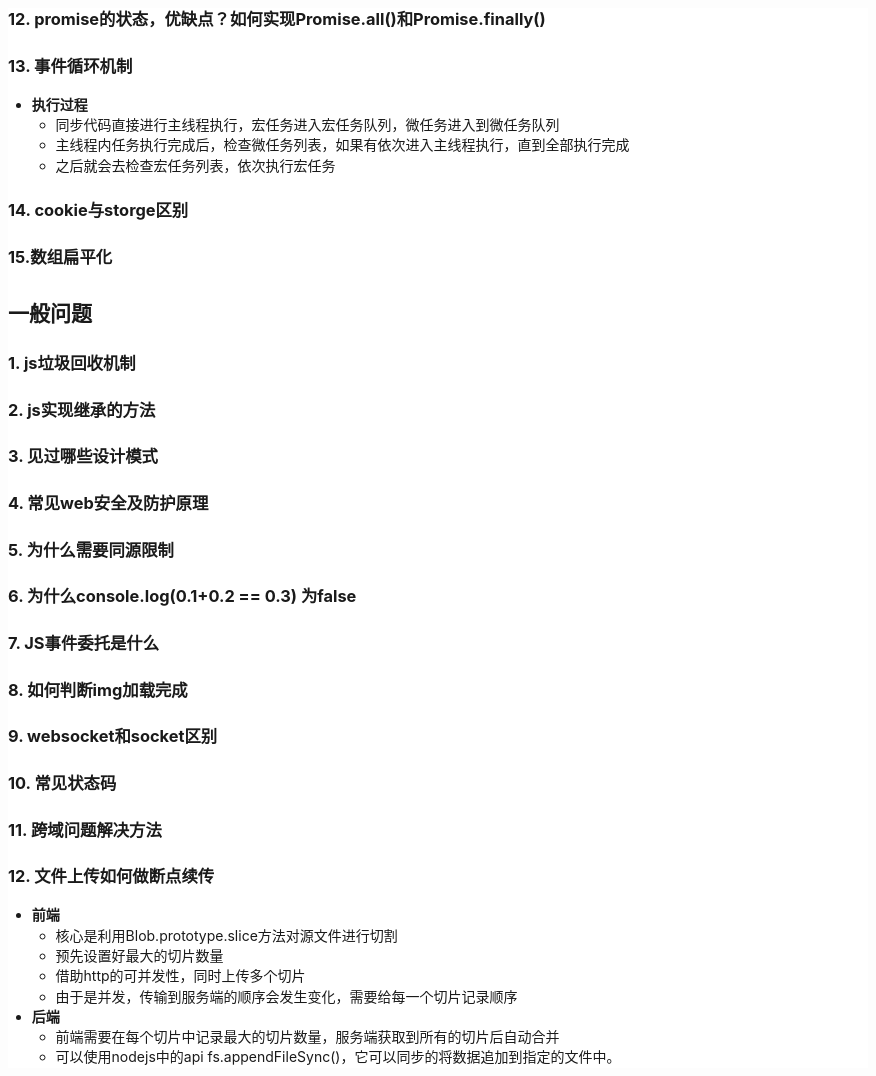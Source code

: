 ### 12. promise的状态，优缺点？如何实现Promise.all()和Promise.finally()


### 13. 事件循环机制
- **执行过程**
    * 同步代码直接进行主线程执行，宏任务进入宏任务队列，微任务进入到微任务队列
    * 主线程内任务执行完成后，检查微任务列表，如果有依次进入主线程执行，直到全部执行完成
    * 之后就会去检查宏任务列表，依次执行宏任务


### 14. cookie与storge区别


### 15.数组扁平化




## 一般问题
### 1. js垃圾回收机制

### 2. js实现继承的方法

### 3. 见过哪些设计模式

### 4. 常见web安全及防护原理


### 5. 为什么需要同源限制


### 6. 为什么console.log(0.1+0.2 == 0.3) 为false

### 7. JS事件委托是什么


### 8. 如何判断img加载完成


### 9. websocket和socket区别


### 10. 常见状态码

### 11. 跨域问题解决方法


### 12. 文件上传如何做断点续传
- **前端**
    * 核心是利用Blob.prototype.slice方法对源文件进行切割
    * 预先设置好最大的切片数量
    * 借助http的可并发性，同时上传多个切片
    * 由于是并发，传输到服务端的顺序会发生变化，需要给每一个切片记录顺序
- **后端**
    * 前端需要在每个切片中记录最大的切片数量，服务端获取到所有的切片后自动合并
    * 可以使用nodejs中的api fs.appendFileSync()，它可以同步的将数据追加到指定的文件中。
